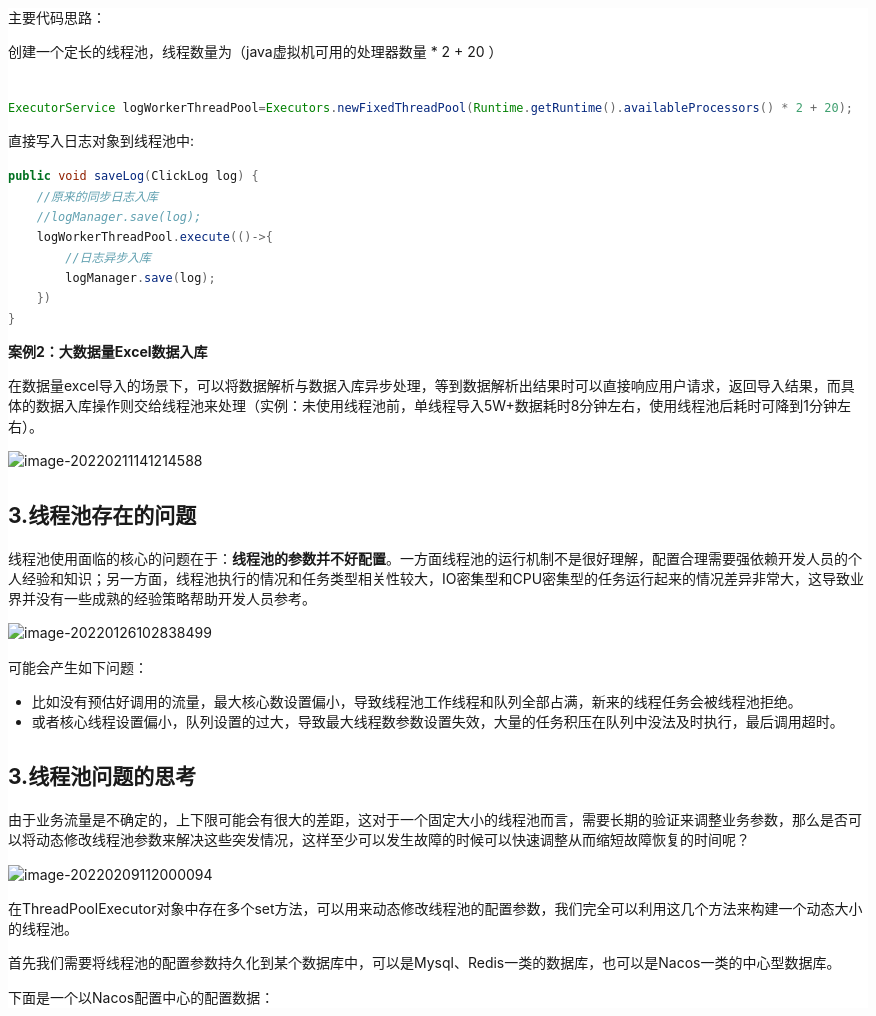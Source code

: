 主要代码思路：

创建一个定长的线程池，线程数量为（java虚拟机可用的处理器数量 * 2 + 20 ）

```java

ExecutorService logWorkerThreadPool=Executors.newFixedThreadPool(Runtime.getRuntime().availableProcessors() * 2 + 20);
```

直接写入日志对象到线程池中:

```java
public void saveLog(ClickLog log) {
    //原来的同步日志入库
    //logManager.save(log);
    logWorkerThreadPool.execute(()->{
        //日志异步入库
        logManager.save(log);
    })
}
```

**案例2：大数据量Excel数据入库**

在数据量excel导入的场景下，可以将数据解析与数据入库异步处理，等到数据解析出结果时可以直接响应用户请求，返回导入结果，而具体的数据入库操作则交给线程池来处理（实例：未使用线程池前，单线程导入5W+数据耗时8分钟左右，使用线程池后耗时可降到1分钟左右）。

![image-20220211141214588](https://alex-img-1253982387.cos.ap-nanjing.myqcloud.com/Typora-wm/202202111412920.png)



## 3.线程池存在的问题

线程池使用面临的核心的问题在于：**线程池的参数并不好配置**。一方面线程池的运行机制不是很好理解，配置合理需要强依赖开发人员的个人经验和知识；另一方面，线程池执行的情况和任务类型相关性较大，IO密集型和CPU密集型的任务运行起来的情况差异非常大，这导致业界并没有一些成熟的经验策略帮助开发人员参考。

![image-20220126102838499](https://alex-img-1253982387.cos.ap-nanjing.myqcloud.com/Typora-wm/202201261028553.png)

可能会产生如下问题：

- 比如没有预估好调用的流量，最大核心数设置偏小，导致线程池工作线程和队列全部占满，新来的线程任务会被线程池拒绝。
- 或者核心线程设置偏小，队列设置的过大，导致最大线程数参数设置失效，大量的任务积压在队列中没法及时执行，最后调用超时。

## 3.线程池问题的思考

由于业务流量是不确定的，上下限可能会有很大的差距，这对于一个固定大小的线程池而言，需要长期的验证来调整业务参数，那么是否可以将动态修改线程池参数来解决这些突发情况，这样至少可以发生故障的时候可以快速调整从而缩短故障恢复的时间呢？

![image-20220209112000094](https://alex-img-1253982387.cos.ap-nanjing.myqcloud.com/Typora-wm/202202091120130.png)

在ThreadPoolExecutor对象中存在多个set方法，可以用来动态修改线程池的配置参数，我们完全可以利用这几个方法来构建一个动态大小的线程池。

首先我们需要将线程池的配置参数持久化到某个数据库中，可以是Mysql、Redis一类的数据库，也可以是Nacos一类的中心型数据库。

下面是一个以Nacos配置中心的配置数据：
